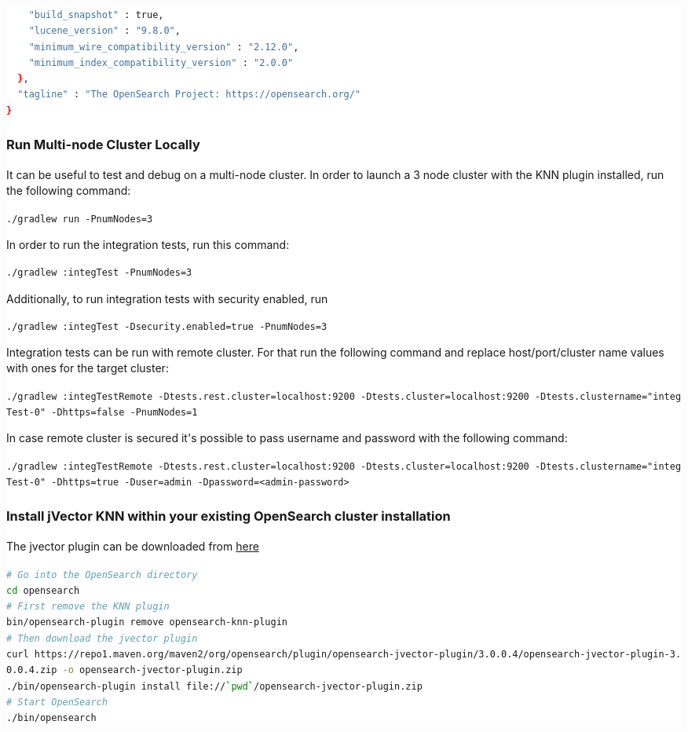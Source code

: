 ```bash
    "build_snapshot" : true,
    "lucene_version" : "9.8.0",
    "minimum_wire_compatibility_version" : "2.12.0",
    "minimum_index_compatibility_version" : "2.0.0"
  },
  "tagline" : "The OpenSearch Project: https://opensearch.org/"
}
```

### Run Multi-node Cluster Locally

It can be useful to test and debug on a multi-node cluster. In order to launch a 3 node cluster with the KNN plugin installed, run the following command:

```
./gradlew run -PnumNodes=3
```

In order to run the integration tests, run this command:

```
./gradlew :integTest -PnumNodes=3
```

Additionally, to run integration tests with security enabled, run
```
./gradlew :integTest -Dsecurity.enabled=true -PnumNodes=3
```

Integration tests can be run with remote cluster. For that run the following command and replace host/port/cluster name values with ones for the target cluster:

```
./gradlew :integTestRemote -Dtests.rest.cluster=localhost:9200 -Dtests.cluster=localhost:9200 -Dtests.clustername="integTest-0" -Dhttps=false -PnumNodes=1
```

In case remote cluster is secured it's possible to pass username and password with the following command:

```
./gradlew :integTestRemote -Dtests.rest.cluster=localhost:9200 -Dtests.cluster=localhost:9200 -Dtests.clustername="integTest-0" -Dhttps=true -Duser=admin -Dpassword=<admin-password>
```

### Install jVector KNN within your existing OpenSearch cluster installation
The jvector plugin can be downloaded from [here](https://central.sonatype.com/service/rest/repository/browse/maven-snapshots/org/opensearch/knn/opensearch-jvector/3.0.0.0-SNAPSHOT/)
```bash
# Go into the OpenSearch directory
cd opensearch
# First remove the KNN plugin
bin/opensearch-plugin remove opensearch-knn-plugin
# Then download the jvector plugin
curl https://repo1.maven.org/maven2/org/opensearch/plugin/opensearch-jvector-plugin/3.0.0.4/opensearch-jvector-plugin-3.0.0.4.zip -o opensearch-jvector-plugin.zip
./bin/opensearch-plugin install file://`pwd`/opensearch-jvector-plugin.zip
# Start OpenSearch
./bin/opensearch
```
